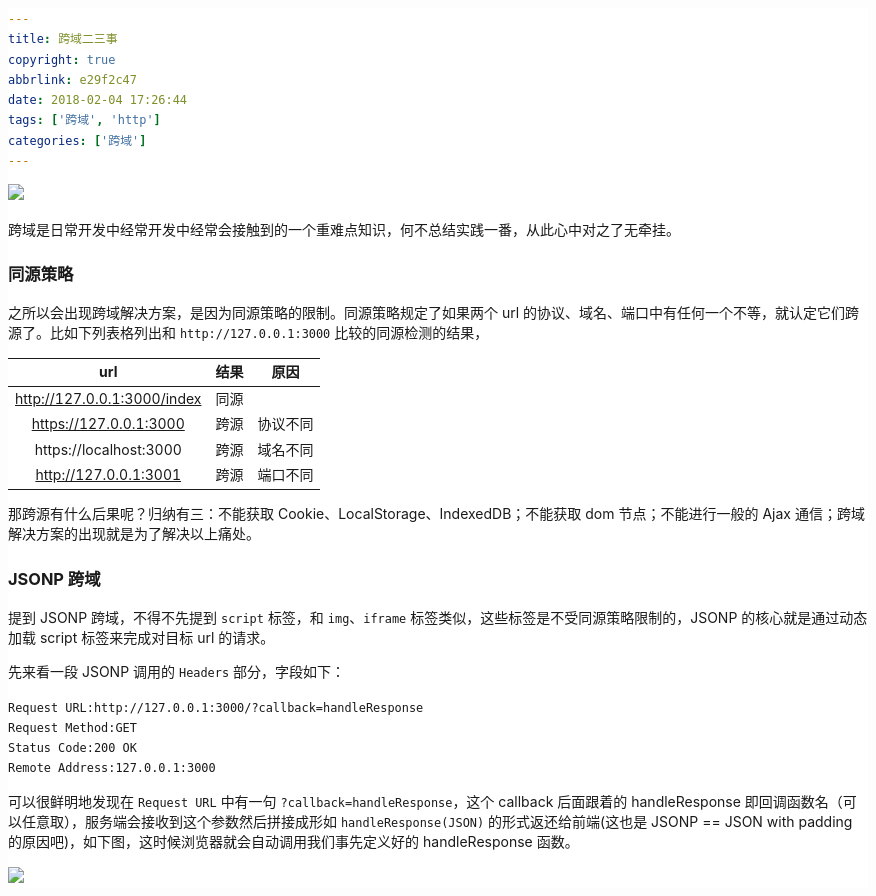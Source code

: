 ```yaml
---
title: 跨域二三事
copyright: true
abbrlink: e29f2c47
date: 2018-02-04 17:26:44
tags: ['跨域', 'http']
categories: ['跨域']
---
```


![](http://oqhtscus0.bkt.clouddn.com/62b89b89373dc86916a60efc28bdd15e.jpg-muyy)

跨域是日常开发中经常开发中经常会接触到的一个重难点知识，何不总结实践一番，从此心中对之了无牵挂。



### 同源策略

之所以会出现跨域解决方案，是因为同源策略的限制。同源策略规定了如果两个 url 的协议、域名、端口中有任何一个不等，就认定它们跨源了。比如下列表格列出和 `http://127.0.0.1:3000` 比较的同源检测的结果，

| url | 结果 | 原因 |
| :-: | :-: | :-: |
|http://127.0.0.1:3000/index|同源||
|https://127.0.0.1:3000|跨源|协议不同|
|https://localhost:3000|跨源|域名不同|
|http://127.0.0.1:3001|跨源|端口不同|

那跨源有什么后果呢？归纳有三：不能获取 Cookie、LocalStorage、IndexedDB；不能获取 dom 节点；不能进行一般的 Ajax 通信；跨域解决方案的出现就是为了解决以上痛处。

### JSONP 跨域

提到 JSONP 跨域，不得不先提到 `script` 标签，和 `img`、`iframe` 标签类似，这些标签是不受同源策略限制的，JSONP 的核心就是通过动态加载 script 标签来完成对目标 url 的请求。

先来看一段 JSONP 调用的 `Headers` 部分，字段如下：

```http
Request URL:http://127.0.0.1:3000/?callback=handleResponse
Request Method:GET
Status Code:200 OK
Remote Address:127.0.0.1:3000
```

可以很鲜明地发现在 `Request URL` 中有一句 `?callback=handleResponse`，这个 callback 后面跟着的 handleResponse 即回调函数名（可以任意取），服务端会接收到这个参数然后拼接成形如 `handleResponse(JSON)` 的形式返还给前端(这也是 JSONP == JSON with padding 的原因吧)，如下图，这时候浏览器就会自动调用我们事先定义好的 handleResponse 函数。

![](http://oqhtscus0.bkt.clouddn.com/3a484a1ca0fbb4be46fed582828c5847.jpg-200)
